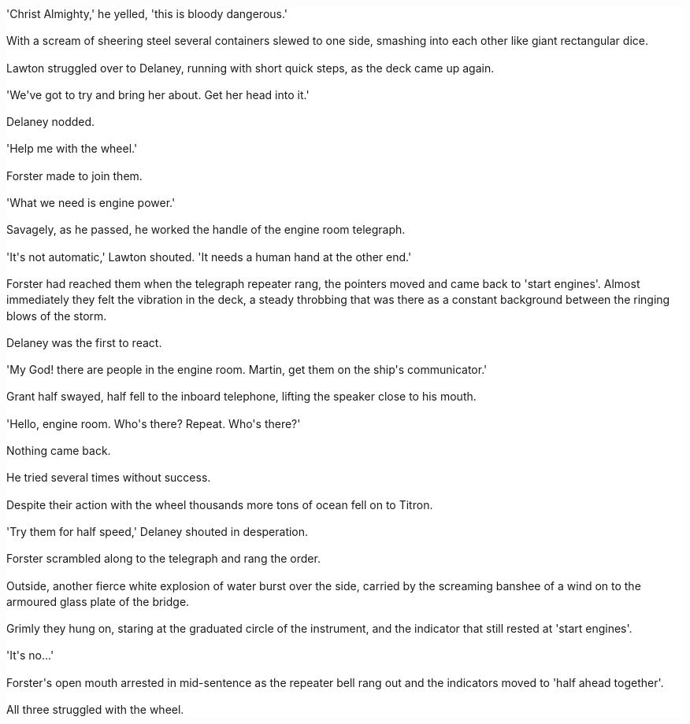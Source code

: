'Christ Almighty,' he yelled, 'this is bloody dangerous.'

With a scream of sheering steel several containers slewed to one side, smashing into each other like giant rectangular dice.

Lawton struggled over to Delaney, running with short quick steps, as the deck came up again.

'We've got to try and bring her about.
Get her head into it.'

Delaney nodded.

'Help me with the wheel.'

Forster made to join them.

'What we need is engine power.'

Savagely, as he passed, he worked the handle of the engine room telegraph.

'It's not automatic,' Lawton shouted.
'It needs a human hand at the other end.'

Forster had reached them when the telegraph repeater rang, the pointers moved and came back to 'start engines'.
Almost immediately they felt the vibration in the deck, a steady throbbing that was there as a constant background between the ringing blows of the storm.

Delaney was the first to react.

'My God! there are people in the engine room.
Martin, get them on the ship's communicator.'

Grant half swayed, half fell to the inboard telephone, lifting the speaker close to his mouth.

'Hello, engine room.
Who's there?
Repeat.
Who's there?'

Nothing came back.

He tried several times without success.

Despite their action with the wheel thousands more tons of ocean fell on to Titron.

'Try them for half speed,' Delaney shouted in desperation.

Forster scrambled along to the telegraph and rang the order.

Outside, another fierce white explosion of water burst over the side, carried by the screaming banshee of a wind on to the armoured glass plate of the bridge.

Grimly they hung on, staring at the graduated circle of the instrument, and the indicator that still rested at 'start engines'.

'It's no...'

Forster's open mouth arrested in mid-sentence as the repeater bell rang out and the indicators moved to 'half ahead together'.

All three struggled with the wheel.
